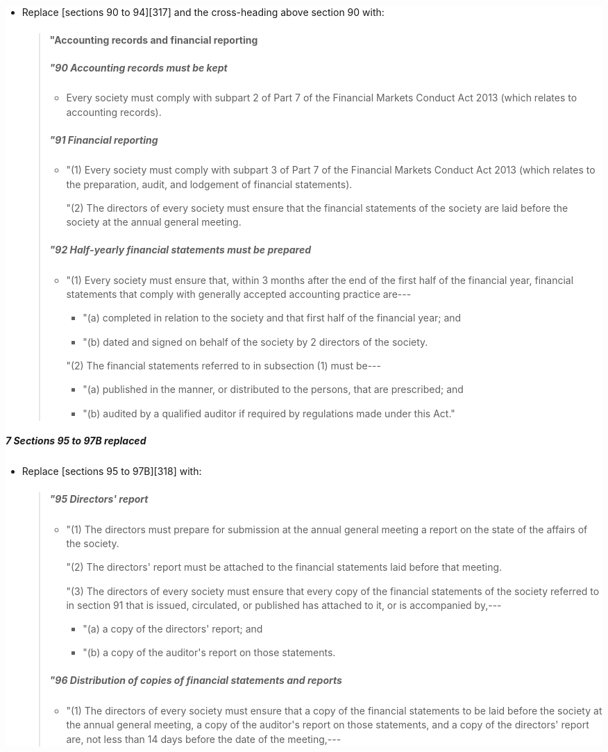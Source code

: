 *   Replace [sections 90 to 94][317] and the cross-heading above section 90 with:
    
    > #### "Accounting records and financial reporting
    > 
    > ##### "90 Accounting records must be kept
    >     
    > *   Every society must comply with subpart 2 of Part 7 of the Financial Markets Conduct Act 2013 (which relates to accounting records).
    > 
    > ##### "91 Financial reporting
    >     
    > *   "(1) Every society must comply with subpart 3 of Part 7 of the Financial Markets Conduct Act 2013 (which relates to the preparation, audit, and lodgement of financial statements).
    >     
    >     "(2) The directors of every society must ensure that the financial statements of the society are laid before the society at the annual general meeting.
    > 
    > ##### "92 Half-yearly financial statements must be prepared
    >     
    > *   "(1) Every society must ensure that, within 3 months after the end of the first half of the financial year, financial statements that comply with generally accepted accounting practice are---
    >         
    >     *   "(a) completed in relation to the society and that first half of the financial year; and
    >     
    >     *   "(b) dated and signed on behalf of the society by 2 directors of the society.
    >     
    >     "(2) The financial statements referred to in subsection (1) must be---
    >         
    >     *   "(a) published in the manner, or distributed to the persons, that are prescribed; and
    >     
    >     *   "(b) audited by a qualified auditor if required by regulations made under this Act."
    >     
    >     
    > 
    > 
    
    

##### 7 Sections 95 to 97B replaced
    
*   Replace [sections 95 to 97B][318] with:
    
    > ##### "95 Directors' report
    >     
    > *   "(1) The directors must prepare for submission at the annual general meeting a report on the state of the affairs of the society.
    >     
    >     "(2) The directors' report must be attached to the financial statements laid before that meeting.
    >     
    >     "(3) The directors of every society must ensure that every copy of the financial statements of the society referred to in section 91 that is issued, circulated, or published has attached to it, or is accompanied by,---
    >         
    >     *   "(a) a copy of the directors' report; and
    >     
    >     *   "(b) a copy of the auditor's report on those statements.
    >     
    >     
    > 
    > ##### "96 Distribution of copies of financial statements and reports
    >     
    > *   "(1) The directors of every society must ensure that a copy of the financial statements to be laid before the society at the annual general meeting, a copy of the auditor's report on those statements, and a copy of the directors' report are, not less than 14 days before the date of the meeting,---